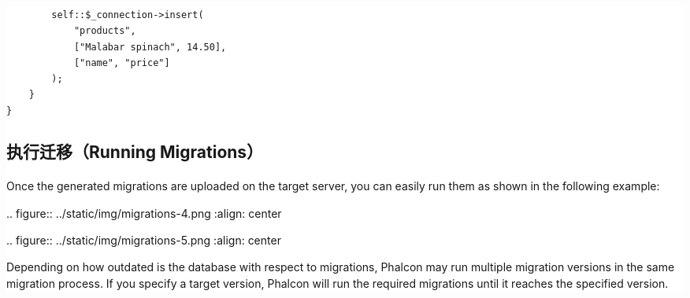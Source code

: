             self::$_connection->insert(
                "products",
                ["Malabar spinach", 14.50],
                ["name", "price"]
            );
        }
    }

执行迁移（Running Migrations）
------------------------------
Once the generated migrations are uploaded on the target server, you can easily run them as shown in the following example:

.. figure:: ../static/img/migrations-4.png
   :align: center

.. figure:: ../static/img/migrations-5.png
   :align: center

Depending on how outdated is the database with respect to migrations, Phalcon may run multiple migration versions in the same migration process. If you specify a target version, Phalcon will run the required migrations until it reaches the specified version.
